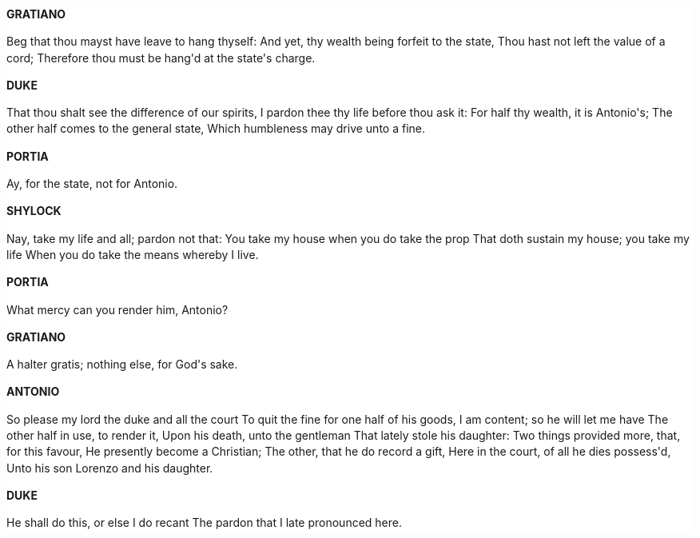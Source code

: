 
**GRATIANO**

Beg that thou mayst have leave to hang thyself:
And yet, thy wealth being forfeit to the state,
Thou hast not left the value of a cord;
Therefore thou must be hang'd at the state's charge.


**DUKE**

That thou shalt see the difference of our spirits,
I pardon thee thy life before thou ask it:
For half thy wealth, it is Antonio's;
The other half comes to the general state,
Which humbleness may drive unto a fine.


**PORTIA**

Ay, for the state, not for Antonio.


**SHYLOCK**

Nay, take my life and all; pardon not that:
You take my house when you do take the prop
That doth sustain my house; you take my life
When you do take the means whereby I live.


**PORTIA**

What mercy can you render him, Antonio?


**GRATIANO**

A halter gratis; nothing else, for God's sake.


**ANTONIO**

So please my lord the duke and all the court
To quit the fine for one half of his goods,
I am content; so he will let me have
The other half in use, to render it,
Upon his death, unto the gentleman
That lately stole his daughter:
Two things provided more, that, for this favour,
He presently become a Christian;
The other, that he do record a gift,
Here in the court, of all he dies possess'd,
Unto his son Lorenzo and his daughter.


**DUKE**

He shall do this, or else I do recant
The pardon that I late pronounced here.

